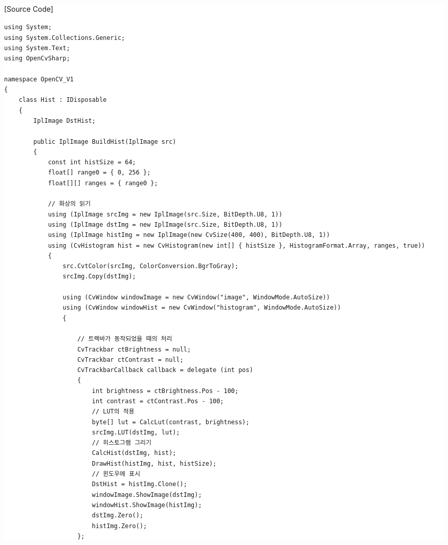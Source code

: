 [Source Code]

    
    
    using System;
    using System.Collections.Generic;
    using System.Text;
    using OpenCvSharp;
    
    namespace OpenCV_V1
    {
        class Hist : IDisposable
        {
            IplImage DstHist;
    
            public IplImage BuildHist(IplImage src)
            {
                const int histSize = 64;
                float[] range0 = { 0, 256 };
                float[][] ranges = { range0 };
    
                // 화상의 읽기
                using (IplImage srcImg = new IplImage(src.Size, BitDepth.U8, 1))
                using (IplImage dstImg = new IplImage(src.Size, BitDepth.U8, 1))
                using (IplImage histImg = new IplImage(new CvSize(400, 400), BitDepth.U8, 1))
                using (CvHistogram hist = new CvHistogram(new int[] { histSize }, HistogramFormat.Array, ranges, true))
                {
                    src.CvtColor(srcImg, ColorConversion.BgrToGray);
                    srcImg.Copy(dstImg);
    
                    using (CvWindow windowImage = new CvWindow("image", WindowMode.AutoSize))
                    using (CvWindow windowHist = new CvWindow("histogram", WindowMode.AutoSize))
                    {
    
                        // 트랙바가 동작되었을 때의 처리
                        CvTrackbar ctBrightness = null;
                        CvTrackbar ctContrast = null;
                        CvTrackbarCallback callback = delegate (int pos)
                        {
                            int brightness = ctBrightness.Pos - 100;
                            int contrast = ctContrast.Pos - 100;
                            // LUT의 적용
                            byte[] lut = CalcLut(contrast, brightness);
                            srcImg.LUT(dstImg, lut);
                            // 히스토그램 그리기
                            CalcHist(dstImg, hist);
                            DrawHist(histImg, hist, histSize);
                            // 윈도우에 표시
                            DstHist = histImg.Clone();
                            windowImage.ShowImage(dstImg);
                            windowHist.ShowImage(histImg);
                            dstImg.Zero();
                            histImg.Zero();
                        };
    